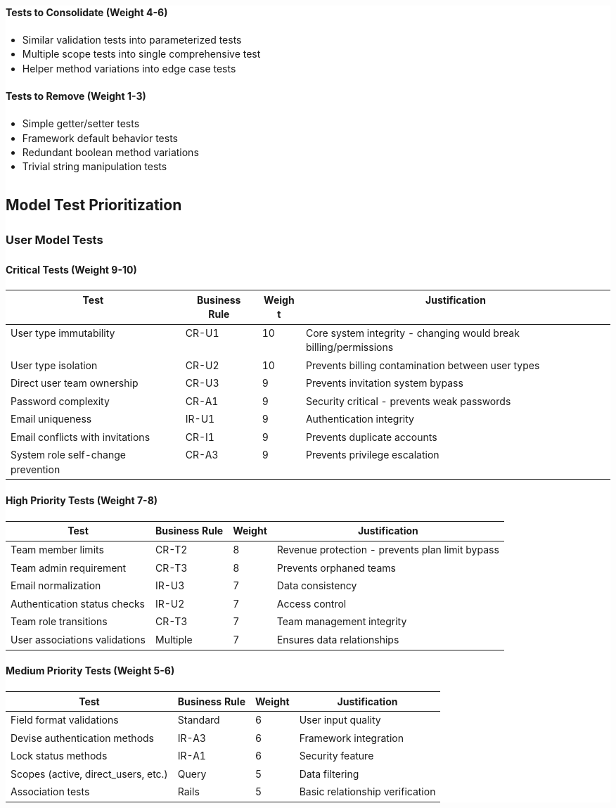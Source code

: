 #### Tests to Consolidate (Weight 4-6)
- Similar validation tests into parameterized tests
- Multiple scope tests into single comprehensive test
- Helper method variations into edge case tests

#### Tests to Remove (Weight 1-3)
- Simple getter/setter tests
- Framework default behavior tests
- Redundant boolean method variations
- Trivial string manipulation tests

## Model Test Prioritization

### User Model Tests

#### Critical Tests (Weight 9-10)

| Test | Business Rule | Weight | Justification |
|------|---------------|--------|---------------|
| User type immutability | CR-U1 | 10 | Core system integrity - changing would break billing/permissions |
| User type isolation | CR-U2 | 10 | Prevents billing contamination between user types |
| Direct user team ownership | CR-U3 | 9 | Prevents invitation system bypass |
| Password complexity | CR-A1 | 9 | Security critical - prevents weak passwords |
| Email uniqueness | IR-U1 | 9 | Authentication integrity |
| Email conflicts with invitations | CR-I1 | 9 | Prevents duplicate accounts |
| System role self-change prevention | CR-A3 | 9 | Prevents privilege escalation |

#### High Priority Tests (Weight 7-8)

| Test | Business Rule | Weight | Justification |
|------|---------------|--------|---------------|
| Team member limits | CR-T2 | 8 | Revenue protection - prevents plan limit bypass |
| Team admin requirement | CR-T3 | 8 | Prevents orphaned teams |
| Email normalization | IR-U3 | 7 | Data consistency |
| Authentication status checks | IR-U2 | 7 | Access control |
| Team role transitions | CR-T3 | 7 | Team management integrity |
| User associations validations | Multiple | 7 | Ensures data relationships |

#### Medium Priority Tests (Weight 5-6)

| Test | Business Rule | Weight | Justification |
|------|---------------|--------|---------------|
| Field format validations | Standard | 6 | User input quality |
| Devise authentication methods | IR-A3 | 6 | Framework integration |
| Lock status methods | IR-A1 | 6 | Security feature |
| Scopes (active, direct_users, etc.) | Query | 5 | Data filtering |
| Association tests | Rails | 5 | Basic relationship verification |
